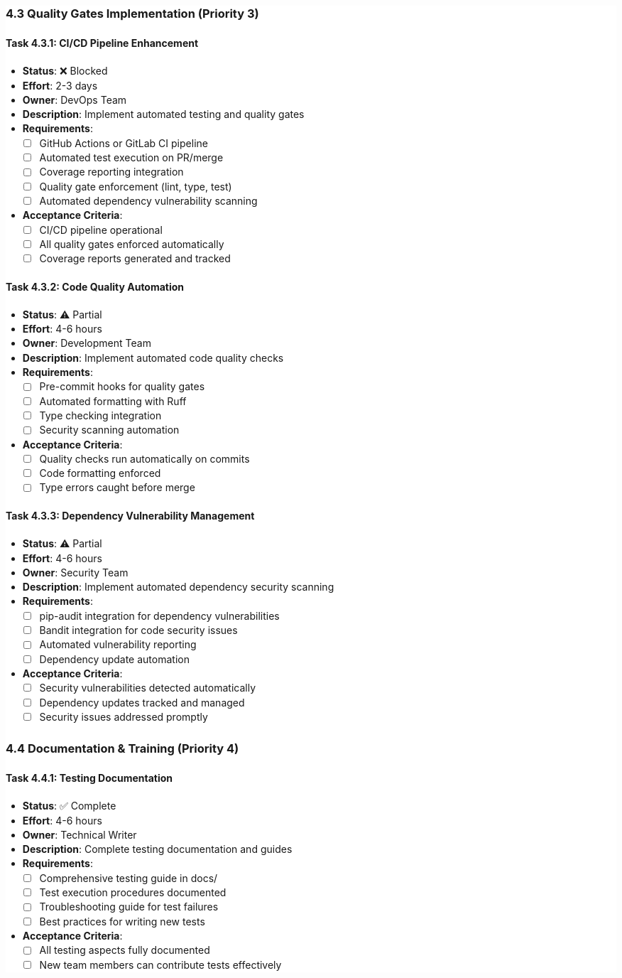 ### **4.3 Quality Gates Implementation (Priority 3)**

#### **Task 4.3.1: CI/CD Pipeline Enhancement**
- **Status**: ❌ Blocked
- **Effort**: 2-3 days
- **Owner**: DevOps Team
- **Description**: Implement automated testing and quality gates
- **Requirements**:
  - [ ] GitHub Actions or GitLab CI pipeline
  - [ ] Automated test execution on PR/merge
  - [ ] Coverage reporting integration
  - [ ] Quality gate enforcement (lint, type, test)
  - [ ] Automated dependency vulnerability scanning
- **Acceptance Criteria**:
  - [ ] CI/CD pipeline operational
  - [ ] All quality gates enforced automatically
  - [ ] Coverage reports generated and tracked

#### **Task 4.3.2: Code Quality Automation**
- **Status**: ⚠️ Partial
- **Effort**: 4-6 hours
- **Owner**: Development Team
- **Description**: Implement automated code quality checks
- **Requirements**:
  - [ ] Pre-commit hooks for quality gates
  - [ ] Automated formatting with Ruff
  - [ ] Type checking integration
  - [ ] Security scanning automation
- **Acceptance Criteria**:
  - [ ] Quality checks run automatically on commits
  - [ ] Code formatting enforced
  - [ ] Type errors caught before merge

#### **Task 4.3.3: Dependency Vulnerability Management**
- **Status**: ⚠️ Partial
- **Effort**: 4-6 hours
- **Owner**: Security Team
- **Description**: Implement automated dependency security scanning
- **Requirements**:
  - [ ] pip-audit integration for dependency vulnerabilities
  - [ ] Bandit integration for code security issues
  - [ ] Automated vulnerability reporting
  - [ ] Dependency update automation
- **Acceptance Criteria**:
  - [ ] Security vulnerabilities detected automatically
  - [ ] Dependency updates tracked and managed
  - [ ] Security issues addressed promptly

### **4.4 Documentation & Training (Priority 4)**

#### **Task 4.4.1: Testing Documentation**
- **Status**: ✅ Complete
- **Effort**: 4-6 hours
- **Owner**: Technical Writer
- **Description**: Complete testing documentation and guides
- **Requirements**:
  - [ ] Comprehensive testing guide in docs/
  - [ ] Test execution procedures documented
  - [ ] Troubleshooting guide for test failures
  - [ ] Best practices for writing new tests
- **Acceptance Criteria**:
  - [ ] All testing aspects fully documented
  - [ ] New team members can contribute tests effectively
